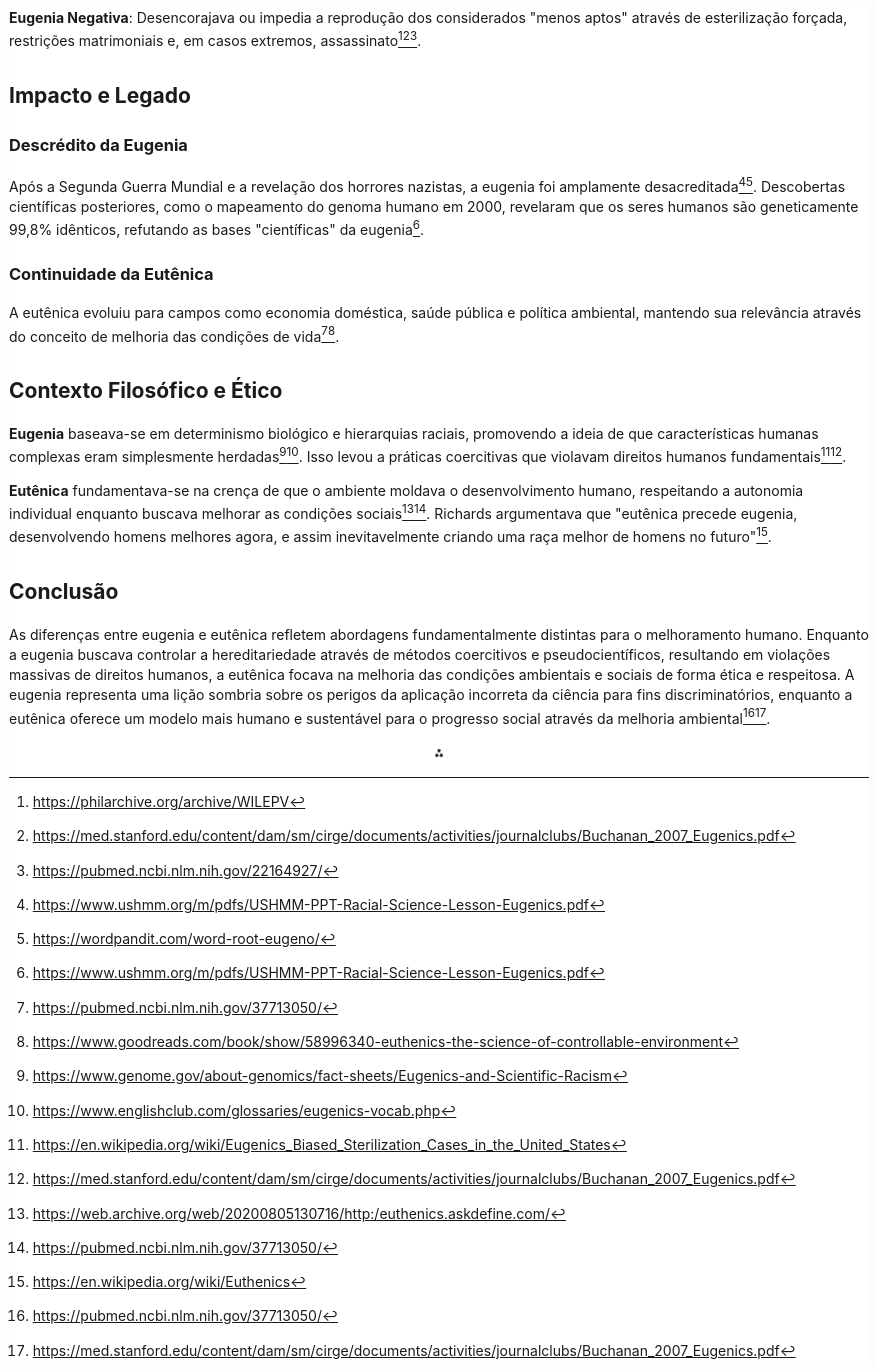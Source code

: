 **Eugenia Negativa**: Desencorajava ou impedia a reprodução dos considerados "menos aptos" através de esterilização forçada, restrições matrimoniais e, em casos extremos, assassinato[^33][^18][^30].

## Impacto e Legado

### Descrédito da Eugenia

Após a Segunda Guerra Mundial e a revelação dos horrores nazistas, a eugenia foi amplamente desacreditada[^27][^1]. Descobertas científicas posteriores, como o mapeamento do genoma humano em 2000, revelaram que os seres humanos são geneticamente 99,8% idênticos, refutando as bases "científicas" da eugenia[^27].

### Continuidade da Eutênica

A eutênica evoluiu para campos como economia doméstica, saúde pública e política ambiental, mantendo sua relevância através do conceito de melhoria das condições de vida[^32][^9].

## Contexto Filosófico e Ético

**Eugenia** baseava-se em determinismo biológico e hierarquias raciais, promovendo a ideia de que características humanas complexas eram simplesmente herdadas[^34][^35]. Isso levou a práticas coercitivas que violavam direitos humanos fundamentais[^23][^18].

**Eutênica** fundamentava-se na crença de que o ambiente moldava o desenvolvimento humano, respeitando a autonomia individual enquanto buscava melhorar as condições sociais[^16][^32]. Richards argumentava que "eutênica precede eugenia, desenvolvendo homens melhores agora, e assim inevitavelmente criando uma raça melhor de homens no futuro"[^6].

## Conclusão

As diferenças entre eugenia e eutênica refletem abordagens fundamentalmente distintas para o melhoramento humano. Enquanto a eugenia buscava controlar a hereditariedade através de métodos coercitivos e pseudocientíficos, resultando em violações massivas de direitos humanos, a eutênica focava na melhoria das condições ambientais e sociais de forma ética e respeitosa. A eugenia representa uma lição sombria sobre os perigos da aplicação incorreta da ciência para fins discriminatórios, enquanto a eutênica oferece um modelo mais humano e sustentável para o progresso social através da melhoria ambiental[^32][^18].

<div style="text-align: center">⁂</div>

[^1]: https://wordpandit.com/word-root-eugeno/

[^2]: https://www.genome.gov/about-genomics/educational-resources/timelines/eugenics

[^3]: https://en.wiktionary.org/wiki/-γενής

[^4]: https://www.britannica.com/science/eugenics-genetics

[^5]: https://www.ebsco.com/research-starters/history/galton-defines-eugenics

[^6]: https://en.wikipedia.org/wiki/Euthenics

[^7]: https://www.thefreedictionary.com/euthenics

[^8]: https://vcencyclopedia.vassar.edu/distinguished-alumni/ellen-swallow-richards/

[^9]: https://www.goodreads.com/book/show/58996340-euthenics-the-science-of-controllable-environment

[^10]: https://archive.org/details/euthenicsscience00richrich

[^11]: https://www.annualreviews.org/content/journals/10.1146/annurev.genet.35.102401.090055

[^12]: https://www.facinghistory.org/resource-library/origins-eugenics

[^13]: https://pmc.ncbi.nlm.nih.gov/articles/PMC2986381/pdf/eugenrev00250-0008.pdf

[^14]: https://en.wikipedia.org/wiki/Ellen_Swallow_Richards

[^15]: https://www.asce.org/about-civil-engineering/history-and-heritage/notable-civil-engineers/ellen-henrietta-swallow-richards

[^16]: https://web.archive.org/web/20200805130716/http:/euthenics.askdefine.com/

[^17]: https://thecontentauthority.com/blog/eugenics-vs-euthenics

[^18]: https://med.stanford.edu/content/dam/sm/cirge/documents/activities/journalclubs/Buchanan_2007_Eugenics.pdf

[^19]: https://en.wikipedia.org/wiki/Compulsory_sterilization

[^20]: https://www.yourdictionary.com/euthenics

[^21]: https://www.definitions.net/definition/Euthenics


[^22]: https://eji.org/news/history-racial-injustice-racial-eugenics/
[^23]: https://en.wikipedia.org/wiki/Eugenics_Biased_Sterilization_Cases_in_the_United_States
[^24]: https://www.npr.org/sections/health-shots/2016/03/07/469478098/the-supreme-court-ruling-that-led-to-70-000-forced-sterilizations
[^25]: https://en.wikibooks.org/wiki/The_Holocaust/Eugenics
[^26]: https://encyclopedia.ushmm.org/content/en/article/the-biological-state-nazi-racial-hygiene-1933-1939
[^27]: https://www.ushmm.org/m/pdfs/USHMM-PPT-Racial-Science-Lesson-Eugenics.pdf
[^28]: https://www.ushmm.org/exhibition/deadly-medicine/overview/
[^29]: https://www.ebsco.com/research-starters/politics-and-government/nazi-eugenics
[^30]: https://pubmed.ncbi.nlm.nih.gov/22164927/
[^31]: https://core.ac.uk/download/pdf/154422280.pdf
[^32]: https://pubmed.ncbi.nlm.nih.gov/37713050/
[^33]: https://philarchive.org/archive/WILEPV
[^34]: https://www.genome.gov/about-genomics/fact-sheets/Eugenics-and-Scientific-Racism
[^35]: https://www.englishclub.com/glossaries/eugenics-vocab.php
[^36]: https://www.genome.gov/genetics-glossary/Eugenics
[^37]: https://www.scribd.com/document/812687118/Euthenics-vs-Eugenics
[^38]: https://www.dictionary.com/browse/euthenics
[^39]: https://www.slideshare.net/DrDineshCSharma/eugenics-euthenics-euphenics
[^40]: https://en.wikipedia.org/wiki/Eugenics
[^41]: https://www.collinsdictionary.com/dictionary/english/euthenics
[^42]: https://www.scribd.com/document/421830592/Euthenics-1
[^43]: https://www.yourdictionary.com/eugenics
[^44]: https://www.youtube.com/watch?v=AU7EwGDFjBw
[^45]: https://www.definitions.net/definition/eugenics
[^46]: https://www.wordreference.com/definition/euthenics
[^47]: https://www.journals.uchicago.edu/doi/pdf/10.1086/212155
[^48]: https://www.collinsdictionary.com/us/dictionary/english/euthenics
[^49]: https://en.wikipedia.org/wiki/History_of_eugenics
[^50]: https://pubmed.ncbi.nlm.nih.gov/3314544/
[^51]: https://genetics.wisc.edu/historical-issues-grappling-with-our-past/
[^52]: https://pubmed.ncbi.nlm.nih.gov/19602363/
[^53]: https://embryo.asu.edu/pages/francis-galton-1822-1911
[^54]: https://pubmed.ncbi.nlm.nih.gov/22164643/
[^55]: https://encyclopediavirginia.org/entries/chapter-xxvii-eugenics-1926/
[^56]: https://nl.wikipedia.org/wiki/Ellen_Swallow_Richards
[^57]: https://pmc.ncbi.nlm.nih.gov/articles/PMC1129063/
[^58]: https://study.com/academy/lesson/positive-negative-eugenics-ethical-implications.html
[^59]: https://www.ucalgary.ca/uofc/Others/CRDS/docs/Gregor_Wolbring/NZconference_Analysis%20of%20Eugenic%20Argumentsballv2.pdf
[^60]: https://unidosus.org/blog/2021/12/16/the-long-history-of-forced-sterilization-of-latinas/
[^61]: https://sites.lib.jmu.edu/studio395/2018/12/04/how-did-german-eugenics-lead-to-hitlers-final-solution/
[^62]: https://www.buffalo.edu/content/www/romanell/blog/eugenics/_jcr_content/par/download/file.res/rccp-Buchanan.pdf
[^63]: https://en.wiktionary.org/wiki/ευθανασία
[^64]: https://philarchive.org/archive/ILIHAA
[^65]: https://biblehub.com/greek/2104.htm
[^66]: https://www.nature.com/scitable/forums/genetics-generation/america-s-hidden-history-the-eugenics-movement-123919444/
[^67]: https://www.etymonline.com/word/eugenics
[^68]: https://www.oed.com/dictionary/euthenics_n
[^69]: https://en.wiktionary.org/wiki/thesis
[^70]: https://www.oed.com/dictionary/euthenics_n?tl=true
[^71]: https://oxfordre.com/classics/display/10.1093/acrefore/9780199381135.001.0001/acrefore-9780199381135-e-2818
[^72]: https://www.ancient-origins.net/history-important-events/eugenics-origins-0016858